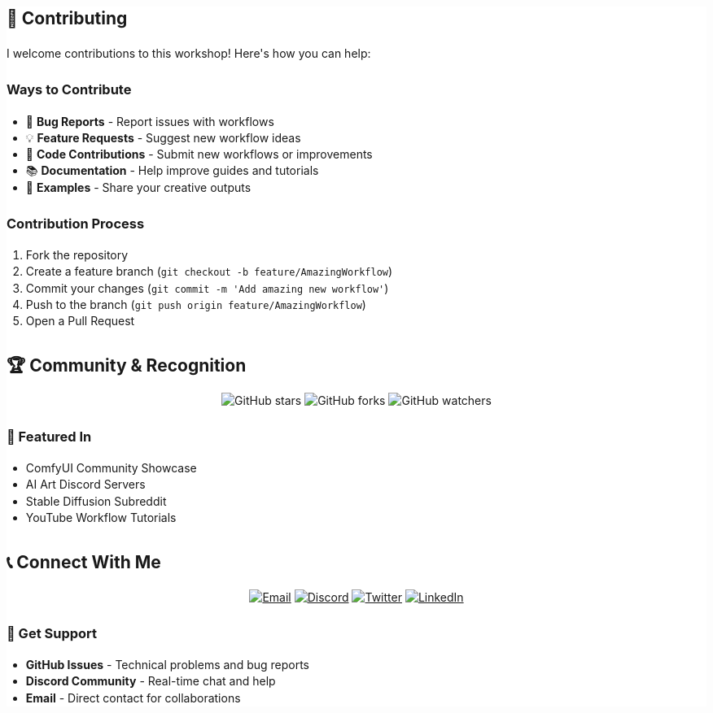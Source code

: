 ## 🤝 Contributing

I welcome contributions to this workshop! Here's how you can help:

### Ways to Contribute
- 🐛 **Bug Reports** - Report issues with workflows
- 💡 **Feature Requests** - Suggest new workflow ideas
- 🔧 **Code Contributions** - Submit new workflows or improvements
- 📚 **Documentation** - Help improve guides and tutorials
- 🎨 **Examples** - Share your creative outputs

### Contribution Process
1. Fork the repository
2. Create a feature branch (`git checkout -b feature/AmazingWorkflow`)
3. Commit your changes (`git commit -m 'Add amazing new workflow'`)
4. Push to the branch (`git push origin feature/AmazingWorkflow`)
5. Open a Pull Request

## 🏆 Community & Recognition

<div align="center">

![GitHub stars](https://img.shields.io/github/stars/uluferai/workshop?style=for-the-badge)
![GitHub forks](https://img.shields.io/github/forks/uluferai/workshop?style=for-the-badge)
![GitHub watchers](https://img.shields.io/github/watchers/uluferai/workshop?style=for-the-badge)

</div>

### 🌟 Featured In
- ComfyUI Community Showcase
- AI Art Discord Servers
- Stable Diffusion Subreddit
- YouTube Workflow Tutorials

## 📞 Connect With Me

<div align="center">

[![Email](https://img.shields.io/badge/-Email-D14836?style=for-the-badge&logo=gmail&logoColor=white)](mailto:your.email@example.com)
[![Discord](https://img.shields.io/badge/-Discord-5865F2?style=for-the-badge&logo=discord&logoColor=white)](https://discord.gg/your-discord)
[![Twitter](https://img.shields.io/badge/-Twitter-1DA1F2?style=for-the-badge&logo=twitter&logoColor=white)](https://twitter.com/your-username)
[![LinkedIn](https://img.shields.io/badge/-LinkedIn-0077B5?style=for-the-badge&logo=linkedin&logoColor=white)](https://linkedin.com/in/your-profile)

</div>

### 💬 Get Support
- **GitHub Issues** - Technical problems and bug reports
- **Discord Community** - Real-time chat and help
- **Email** - Direct contact for collaborations
